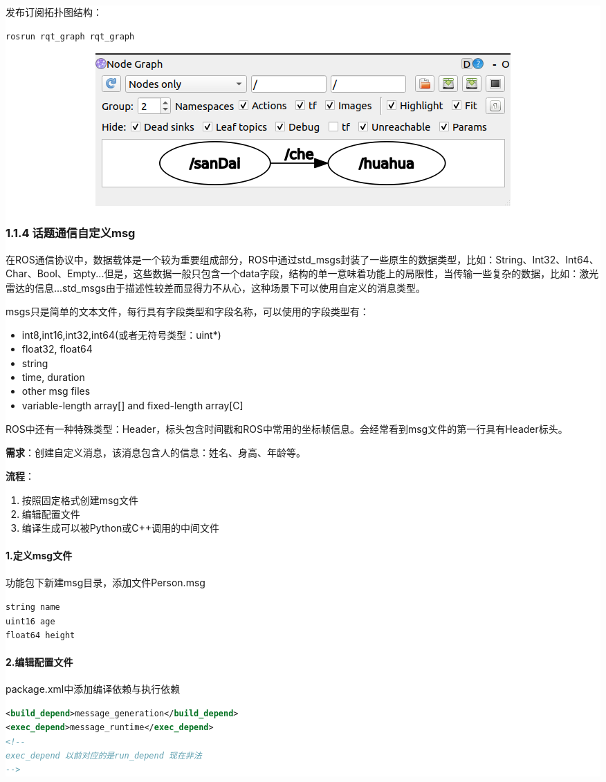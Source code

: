 发布订阅拓扑图结构：
```shell
rosrun rqt_graph rqt_graph
```
<div align="center">
    <img src="./image/pub_sub_py_graph.png" />
</div>

### 1.1.4 话题通信自定义msg

在ROS通信协议中，数据载体是一个较为重要组成部分，ROS中通过std_msgs封装了一些原生的数据类型，比如：String、Int32、Int64、Char、Bool、Empty...但是，这些数据一般只包含一个data字段，结构的单一意味着功能上的局限性，当传输一些复杂的数据，比如：激光雷达的信息...std_msgs由于描述性较差而显得力不从心，这种场景下可以使用自定义的消息类型。

msgs只是简单的文本文件，每行具有字段类型和字段名称，可以使用的字段类型有：

- int8,int16,int32,int64(或者无符号类型：uint*)
- float32, float64
- string
- time, duration
- other msg files
- variable-length array[] and fixed-length array[C]

ROS中还有一种特殊类型：Header，标头包含时间戳和ROS中常用的坐标帧信息。会经常看到msg文件的第一行具有Header标头。

<B>需求</B>：创建自定义消息，该消息包含人的信息：姓名、身高、年龄等。

<B>流程</B>：

1. 按照固定格式创建msg文件
2. 编辑配置文件
3. 编译生成可以被Python或C++调用的中间文件

#### 1.定义msg文件

功能包下新建msg目录，添加文件Person.msg
```msg
string name
uint16 age
float64 height
```

#### 2.编辑配置文件

package.xml中添加编译依赖与执行依赖
```xml
<build_depend>message_generation</build_depend>
<exec_depend>message_runtime</exec_depend>
<!--
exec_depend 以前对应的是run_depend 现在非法
-->
```
